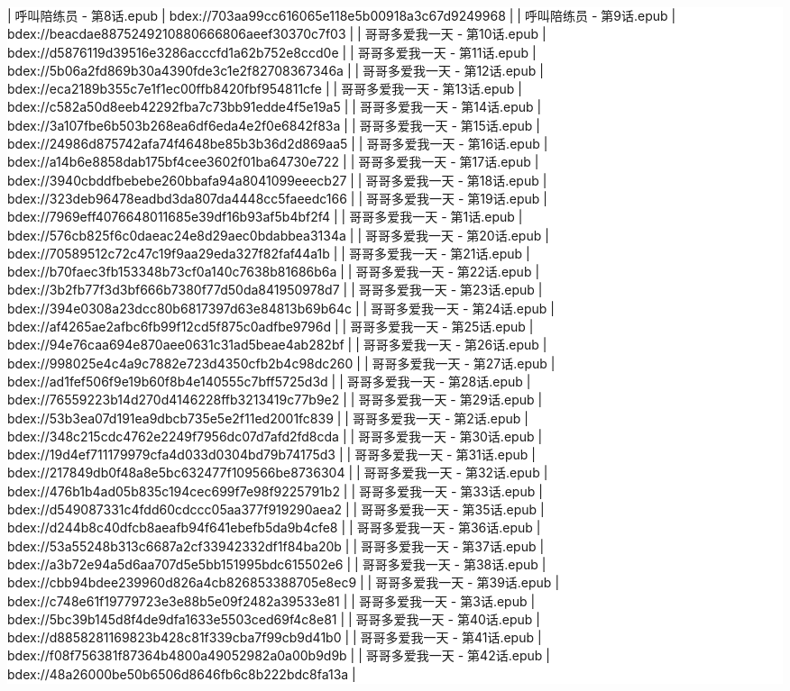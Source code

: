 | 呼叫陪练员 - 第8话.epub | bdex://703aa99cc616065e118e5b00918a3c67d9249968 |
| 呼叫陪练员 - 第9话.epub | bdex://beacdae8875249210880666806aeef30370c7f03 |
| 哥哥多爱我一天 - 第10话.epub | bdex://d5876119d39516e3286acccfd1a62b752e8ccd0e |
| 哥哥多爱我一天 - 第11话.epub | bdex://5b06a2fd869b30a4390fde3c1e2f82708367346a |
| 哥哥多爱我一天 - 第12话.epub | bdex://eca2189b355c7e1f1ec00ffb8420fbf954811cfe |
| 哥哥多爱我一天 - 第13话.epub | bdex://c582a50d8eeb42292fba7c73bb91edde4f5e19a5 |
| 哥哥多爱我一天 - 第14话.epub | bdex://3a107fbe6b503b268ea6df6eda4e2f0e6842f83a |
| 哥哥多爱我一天 - 第15话.epub | bdex://24986d875742afa74f4648be85b3b36d2d869aa5 |
| 哥哥多爱我一天 - 第16话.epub | bdex://a14b6e8858dab175bf4cee3602f01ba64730e722 |
| 哥哥多爱我一天 - 第17话.epub | bdex://3940cbddfbebebe260bbafa94a8041099eeecb27 |
| 哥哥多爱我一天 - 第18话.epub | bdex://323deb96478eadbd3da807da4448cc5faeedc166 |
| 哥哥多爱我一天 - 第19话.epub | bdex://7969eff4076648011685e39df16b93af5b4bf2f4 |
| 哥哥多爱我一天 - 第1话.epub | bdex://576cb825f6c0daeac24e8d29aec0bdabbea3134a |
| 哥哥多爱我一天 - 第20话.epub | bdex://70589512c72c47c19f9aa29eda327f82faf44a1b |
| 哥哥多爱我一天 - 第21话.epub | bdex://b70faec3fb153348b73cf0a140c7638b81686b6a |
| 哥哥多爱我一天 - 第22话.epub | bdex://3b2fb77f3d3bf666b7380f77d50da841950978d7 |
| 哥哥多爱我一天 - 第23话.epub | bdex://394e0308a23dcc80b6817397d63e84813b69b64c |
| 哥哥多爱我一天 - 第24话.epub | bdex://af4265ae2afbc6fb99f12cd5f875c0adfbe9796d |
| 哥哥多爱我一天 - 第25话.epub | bdex://94e76caa694e870aee0631c31ad5beae4ab282bf |
| 哥哥多爱我一天 - 第26话.epub | bdex://998025e4c4a9c7882e723d4350cfb2b4c98dc260 |
| 哥哥多爱我一天 - 第27话.epub | bdex://ad1fef506f9e19b60f8b4e140555c7bff5725d3d |
| 哥哥多爱我一天 - 第28话.epub | bdex://76559223b14d270d4146228ffb3213419c77b9e2 |
| 哥哥多爱我一天 - 第29话.epub | bdex://53b3ea07d191ea9dbcb735e5e2f11ed2001fc839 |
| 哥哥多爱我一天 - 第2话.epub | bdex://348c215cdc4762e2249f7956dc07d7afd2fd8cda |
| 哥哥多爱我一天 - 第30话.epub | bdex://19d4ef711179979cfa4d033d0304bd79b74175d3 |
| 哥哥多爱我一天 - 第31话.epub | bdex://217849db0f48a8e5bc632477f109566be8736304 |
| 哥哥多爱我一天 - 第32话.epub | bdex://476b1b4ad05b835c194cec699f7e98f9225791b2 |
| 哥哥多爱我一天 - 第33话.epub | bdex://d549087331c4fdd60cdccc05aa377f919290aea2 |
| 哥哥多爱我一天 - 第35话.epub | bdex://d244b8c40dfcb8aeafb94f641ebefb5da9b4cfe8 |
| 哥哥多爱我一天 - 第36话.epub | bdex://53a55248b313c6687a2cf33942332df1f84ba20b |
| 哥哥多爱我一天 - 第37话.epub | bdex://a3b72e94a5d6aa707d5e5bb151995bdc615502e6 |
| 哥哥多爱我一天 - 第38话.epub | bdex://cbb94bdee239960d826a4cb826853388705e8ec9 |
| 哥哥多爱我一天 - 第39话.epub | bdex://c748e61f19779723e3e88b5e09f2482a39533e81 |
| 哥哥多爱我一天 - 第3话.epub | bdex://5bc39b145d8f4de9dfa1633e5503ced69f4c8e81 |
| 哥哥多爱我一天 - 第40话.epub | bdex://d8858281169823b428c81f339cba7f99cb9d41b0 |
| 哥哥多爱我一天 - 第41话.epub | bdex://f08f756381f87364b4800a49052982a0a00b9d9b |
| 哥哥多爱我一天 - 第42话.epub | bdex://48a26000be50b6506d8646fb6c8b222bdc8fa13a |